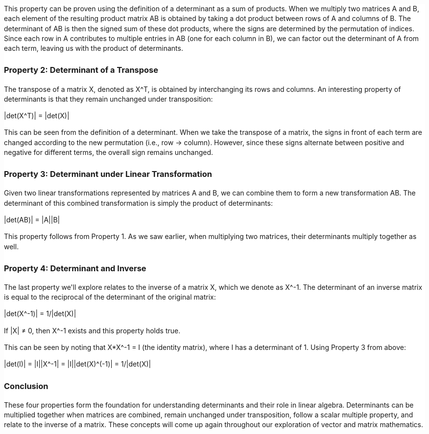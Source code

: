 This property can be proven using the definition of a determinant as a sum of products. When we multiply two matrices A and B, each element of the resulting product matrix AB is obtained by taking a dot product between rows of A and columns of B. The determinant of AB is then the signed sum of these dot products, where the signs are determined by the permutation of indices. Since each row in A contributes to multiple entries in AB (one for each column in B), we can factor out the determinant of A from each term, leaving us with the product of determinants.

### Property 2: Determinant of a Transpose

The transpose of a matrix X, denoted as X^T, is obtained by interchanging its rows and columns. An interesting property of determinants is that they remain unchanged under transposition:

|det(X^T)| = |det(X)|

This can be seen from the definition of a determinant. When we take the transpose of a matrix, the signs in front of each term are changed according to the new permutation (i.e., row → column). However, since these signs alternate between positive and negative for different terms, the overall sign remains unchanged.

### Property 3: Determinant under Linear Transformation

Given two linear transformations represented by matrices A and B, we can combine them to form a new transformation AB. The determinant of this combined transformation is simply the product of determinants:

|det(AB)| = |A||B|

This property follows from Property 1. As we saw earlier, when multiplying two matrices, their determinants multiply together as well.

### Property 4: Determinant and Inverse

The last property we'll explore relates to the inverse of a matrix X, which we denote as X^-1. The determinant of an inverse matrix is equal to the reciprocal of the determinant of the original matrix:

|det(X^-1)| = 1/|det(X)|

If |X| ≠ 0, then X^-1 exists and this property holds true.

This can be seen by noting that X*X^-1 = I (the identity matrix), where I has a determinant of 1. Using Property 3 from above:

|det(I)| = |I||X^-1|
= |I||det(X)^(-1)|
= 1/|det(X)|

### Conclusion

These four properties form the foundation for understanding determinants and their role in linear algebra. Determinants can be multiplied together when matrices are combined, remain unchanged under transposition, follow a scalar multiple property, and relate to the inverse of a matrix. These concepts will come up again throughout our exploration of vector and matrix mathematics.
